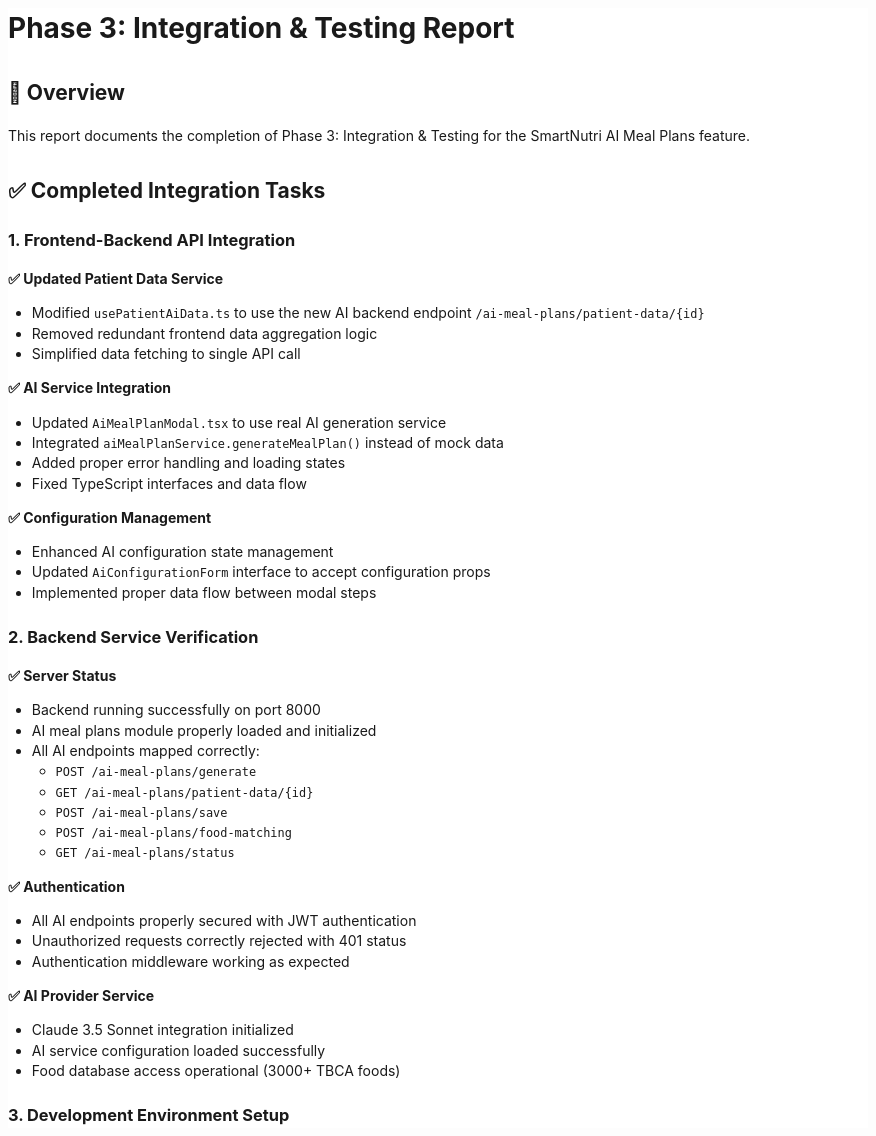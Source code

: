 # Phase 3: Integration & Testing Report

## 🎯 Overview
This report documents the completion of Phase 3: Integration & Testing for the SmartNutri AI Meal Plans feature.

## ✅ Completed Integration Tasks

### 1. Frontend-Backend API Integration

**✅ Updated Patient Data Service**
- Modified `usePatientAiData.ts` to use the new AI backend endpoint `/ai-meal-plans/patient-data/{id}`
- Removed redundant frontend data aggregation logic
- Simplified data fetching to single API call

**✅ AI Service Integration**
- Updated `AiMealPlanModal.tsx` to use real AI generation service
- Integrated `aiMealPlanService.generateMealPlan()` instead of mock data
- Added proper error handling and loading states
- Fixed TypeScript interfaces and data flow

**✅ Configuration Management**
- Enhanced AI configuration state management
- Updated `AiConfigurationForm` interface to accept configuration props
- Implemented proper data flow between modal steps

### 2. Backend Service Verification

**✅ Server Status**
- Backend running successfully on port 8000
- AI meal plans module properly loaded and initialized
- All AI endpoints mapped correctly:
  - `POST /ai-meal-plans/generate`
  - `GET /ai-meal-plans/patient-data/{id}`
  - `POST /ai-meal-plans/save`
  - `POST /ai-meal-plans/food-matching`
  - `GET /ai-meal-plans/status`

**✅ Authentication**
- All AI endpoints properly secured with JWT authentication
- Unauthorized requests correctly rejected with 401 status
- Authentication middleware working as expected

**✅ AI Provider Service**
- Claude 3.5 Sonnet integration initialized
- AI service configuration loaded successfully
- Food database access operational (3000+ TBCA foods)

### 3. Development Environment Setup
